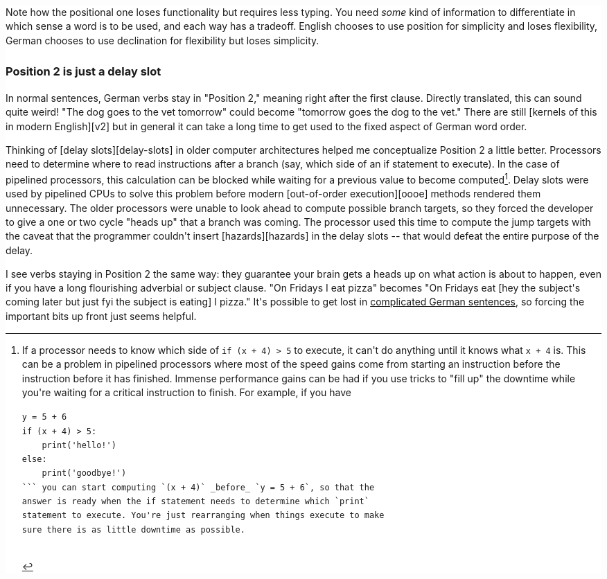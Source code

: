 Note how the positional one loses functionality but requires less typing. You
need *some* kind of information to differentiate in which sense a word is to
be used, and each way has a tradeoff. English chooses to use position for
simplicity and loses flexibility, German chooses to use declination for
flexibility but loses simplicity.


### Position 2 is just a delay slot

In normal sentences, German verbs stay in "Position 2," meaning right after the
first clause. Directly translated, this can sound quite weird! "The dog goes to
the vet tomorrow" could become "tomorrow goes the dog to the vet." There are
still [kernels of this in modern English][v2] but in general it can take a long
time to get used to the fixed aspect of German word order.

Thinking of [delay slots][delay-slots] in older computer architectures helped me
conceptualize Position 2 a little better. Processors need to determine where
to read instructions after a branch (say, which side of an if statement to
execute). In the case of pipelined processors, this calculation can be blocked
while waiting for a previous value to become computed[^branches]. Delay slots
were used by pipelined CPUs to solve this problem before modern
[out-of-order execution][oooe] methods rendered them unnecessary. The older
processors were unable to look ahead to compute possible branch targets, so
they forced the developer to give a one or two cycle "heads up" that
a branch was coming. The processor used this time to compute the jump targets
with the
caveat that the programmer couldn't insert [hazards][hazards] in the delay slots
-- that would defeat the entire purpose of the delay.

I see verbs staying in Position 2 the same way: they guarantee your brain gets a
heads up on what action is about to happen, even if you have a long flourishing
adverbial or subject clause. "On Fridays I eat pizza" becomes "On Fridays eat
[hey the subject's coming later but just fyi the subject is eating] I pizza."
It's possible to get lost in
[complicated German sentences](#many-german-verb-constructs-are-just-context-managers),
so forcing the important bits up front just seems helpful.

[^branches]: If a processor needs to know which side of `if (x + 4) > 5` to
    execute, it can't do anything until it knows what `x + 4` is. This can be a
    problem in pipelined processors where most of the speed gains come from
    starting an instruction before the instruction before it has finished.
    Immense performance gains can be had if you use tricks to "fill up" the
    downtime while you're waiting for a critical instruction to finish. For
    example, if you have
    ```
    y = 5 + 6
    if (x + 4) > 5:
        print('hello!')
    else:
        print('goodbye!')
    ``` you can start computing `(x + 4)` _before_ `y = 5 + 6`, so that the
    answer is ready when the if statement needs to determine which `print`
    statement to execute. You're just rearranging when things execute to make
    sure there is as little downtime as possible.


[^colors]: Remember, what we call "red" [maps][hyperphysics] to a range spanning
[^convolutional-explain]: Convolutional codes repeatedly mix new data with
[^genders]: _Der Junge_, boy, is masculine. _Das Mädchen_, girl, is neutral.
[^hamming-explain]: Mix the bits into overlapping checksums so if one checksum
[^kwarg-ordering]: [PEP 468](https://www.python.org/dev/peps/pep-0468/),
[^kwargs]: `kwargs` is pronounced like the fictional word "quargs," and any
[^other-lang-context]: Other langauges have constructs like this. Go has
[^reed-solomon-explain]: Encode the data as a polynomial, then send points that
[^teal]: It should be noted that in the study of American English, about 1/3 of
[alice]: https://twitter.com/sundress
[call-with-input-file]: https://www.scheme.com/tspl3/io.html
[context-manager]: https://www.python.org/dev/peps/pep-0343/#specification-the-with-statement
[convolutional]: https://en.wikipedia.org/wiki/Convolutional_code
[delay-slots]: https://en.wikipedia.org/wiki/Delay_slot
[finally]: https://docs.python.org/3/tutorial/errors.html#defining-clean-up-actions
[fec]: https://en.wikipedia.org/wiki/Forward_error_correction
[go-defer]: https://tour.golang.org/flowcontrol/12
[graffiti]: https://i.redd.it/hotye1wdbg511.jpg
[hamming]: https://en.wikipedia.org/wiki/Hamming(7,4)#Hamming_matrices
[hazards]: https://en.wikipedia.org/wiki/Hazard_(computer_architecture)
[hyperphysics]: http://hyperphysics.phy-astr.gsu.edu/hbase/vision/specol.html
[kuriki]: https://jov.arvojournals.org/article.aspx?articleid=2608579
[lindsey-and-brown]: https://jov.arvojournals.org/article.aspx?articleid=2121523
[matthias]: http://www.unhyperbolic.org/
[nato]: https://en.wikipedia.org/wiki/NATO_phonetic_alphabet
[oooe]: https://en.wikipedia.org/wiki/Out-of-order_execution
[pons-auf]: https://de.pons.com/%C3%BCbersetzung?q=auf&l=deen&in=&lf=en
[pons-bei]: https://de.pons.com/%C3%BCbersetzung?q=bei&l=deen&in=&lf=en
[raii]: https://en.wikipedia.org/wiki/Resource_acquisition_is_initialization
[reed-solomon]: http://pfister.ee.duke.edu/courses/ecen604/rspoly.pdf
[scopeguard]: https://github.com/bluss/scopeguard
[shannon]: https://en.wikipedia.org/wiki/Noisy-channel_coding_theorem
[two-cases]: http://www.canoo.net/services/OnlineGrammar/Wort/Praeposition/Kasus/2Kasus.html?lang=en
[v2]: https://en.wikipedia.org/wiki/V2_word_order#Vestiges_of_V2_in_Modern_English
[viterbi]: https://en.wikipedia.org/wiki/Viterbi_algorithm
[word-order]: http://www.dartmouth.edu/~deutsch/Grammatik/WordOrder/WordOrder.html